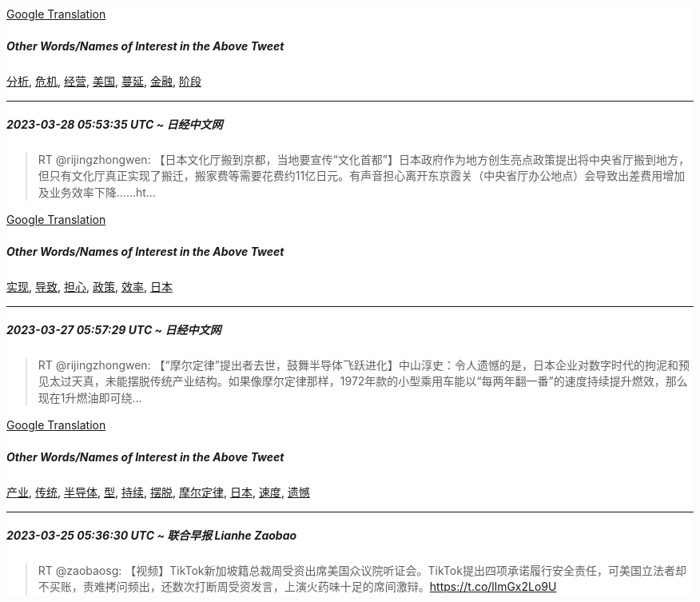 [Google Translation](https://translate.google.com/?hi=en&tab=TT&sl=zh-CN&tl=en&op=translate&text=RT+%40rijingzhongwen%3A+%E3%80%90%E9%87%91%E8%9E%8D%E5%8D%B1%E6%9C%BA%E6%80%BB%E6%98%AF%E5%9C%A8%E7%AA%81%E7%84%B6%E4%B9%8B%E9%97%B4%E5%BC%80%E5%A7%8B%E3%80%91%E6%B0%B8%E4%BA%95%E6%B4%8B%E4%B8%80%EF%BC%9A%E6%84%8F%E5%A4%A7%E5%88%A9%E5%87%BA%E7%94%9F%E7%9A%84%E5%8E%86%E5%8F%B2%E7%A4%BE%E4%BC%9A%E5%AD%A6%E5%AE%B6%E4%B9%94%E4%B8%87%E5%B0%BC%C2%B7%E9%98%BF%E9%87%8C%E5%90%89%E5%9C%A8%E5%85%B6%E5%B7%A8%E8%91%97%E3%80%8A%E6%BC%AB%E9%95%BF%E7%9A%8420%E4%B8%96%E7%BA%AA%E3%80%8B%E4%B8%AD%EF%BC%8C%E5%88%86%E6%9E%90%E4%BA%86%E4%BB%A5%E7%BE%8E%E5%9B%BD%E4%B8%BA%E4%B8%AD%E5%BF%83%E7%9A%84%E4%B8%96%E7%95%8C%E7%BB%8F%E6%B5%8E%E4%BB%8E%E8%AF%9E%E7%94%9F%E5%88%B0%E7%BB%88%E7%BB%93%E7%9A%84%E5%91%A8%E6%9C%9F%E3%80%82%E4%BB%8E%E7%BE%8E%E5%9B%BD%E5%BC%80%E5%A7%8B%E8%94%93%E5%BB%B6%E7%9A%84%E9%93%B6%E8%A1%8C%E7%BB%8F%E8%90%A5%E5%8D%B1%E6%9C%BA%E4%BC%BC%E4%B9%8E%E6%9A%97%E7%A4%BA%E7%9D%80%E9%98%BF%E9%87%8C%E5%90%89%E6%8F%90%E5%87%BA%E7%9A%84%E7%BB%8F%E6%B5%8E%E5%91%A8%E6%9C%9F%E8%BF%9B%E5%85%A5%E8%90%BD%E5%B9%95%E9%98%B6%E6%AE%B5%E2%80%A6%E2%80%A6http%E2%80%A6)
##### Other Words/Names of Interest in the Above Tweet
[分析](分析.md), [危机](危机.md), [经营](经营.md), [美国](美国.md), [蔓延](蔓延.md), [金融](金融.md), [阶段](阶段.md)
___
##### 2023-03-28 05:53:35 UTC ~ 日经中文网
> RT @rijingzhongwen: 【日本文化厅搬到京都，当地要宣传“文化首都”】日本政府作为地方创生亮点政策提出将中央省厅搬到地方，但只有文化厅真正实现了搬迁，搬家费等需要花费约11亿日元。有声音担心离开东京霞关（中央省厅办公地点）会导致出差费用增加及业务效率下降……ht…

[Google Translation](https://translate.google.com/?hi=en&tab=TT&sl=zh-CN&tl=en&op=translate&text=RT+%40rijingzhongwen%3A+%E3%80%90%E6%97%A5%E6%9C%AC%E6%96%87%E5%8C%96%E5%8E%85%E6%90%AC%E5%88%B0%E4%BA%AC%E9%83%BD%EF%BC%8C%E5%BD%93%E5%9C%B0%E8%A6%81%E5%AE%A3%E4%BC%A0%E2%80%9C%E6%96%87%E5%8C%96%E9%A6%96%E9%83%BD%E2%80%9D%E3%80%91%E6%97%A5%E6%9C%AC%E6%94%BF%E5%BA%9C%E4%BD%9C%E4%B8%BA%E5%9C%B0%E6%96%B9%E5%88%9B%E7%94%9F%E4%BA%AE%E7%82%B9%E6%94%BF%E7%AD%96%E6%8F%90%E5%87%BA%E5%B0%86%E4%B8%AD%E5%A4%AE%E7%9C%81%E5%8E%85%E6%90%AC%E5%88%B0%E5%9C%B0%E6%96%B9%EF%BC%8C%E4%BD%86%E5%8F%AA%E6%9C%89%E6%96%87%E5%8C%96%E5%8E%85%E7%9C%9F%E6%AD%A3%E5%AE%9E%E7%8E%B0%E4%BA%86%E6%90%AC%E8%BF%81%EF%BC%8C%E6%90%AC%E5%AE%B6%E8%B4%B9%E7%AD%89%E9%9C%80%E8%A6%81%E8%8A%B1%E8%B4%B9%E7%BA%A611%E4%BA%BF%E6%97%A5%E5%85%83%E3%80%82%E6%9C%89%E5%A3%B0%E9%9F%B3%E6%8B%85%E5%BF%83%E7%A6%BB%E5%BC%80%E4%B8%9C%E4%BA%AC%E9%9C%9E%E5%85%B3%EF%BC%88%E4%B8%AD%E5%A4%AE%E7%9C%81%E5%8E%85%E5%8A%9E%E5%85%AC%E5%9C%B0%E7%82%B9%EF%BC%89%E4%BC%9A%E5%AF%BC%E8%87%B4%E5%87%BA%E5%B7%AE%E8%B4%B9%E7%94%A8%E5%A2%9E%E5%8A%A0%E5%8F%8A%E4%B8%9A%E5%8A%A1%E6%95%88%E7%8E%87%E4%B8%8B%E9%99%8D%E2%80%A6%E2%80%A6ht%E2%80%A6)
##### Other Words/Names of Interest in the Above Tweet
[实现](实现.md), [导致](导致.md), [担心](担心.md), [政策](政策.md), [效率](效率.md), [日本](日本.md)
___
##### 2023-03-27 05:57:29 UTC ~ 日经中文网
> RT @rijingzhongwen: 【“摩尔定律”提出者去世，鼓舞半导体飞跃进化】中山淳史：令人遗憾的是，日本企业对数字时代的拘泥和预见太过天真，未能摆脱传统产业结构。如果像摩尔定律那样，1972年款的小型乘用车能以“每两年翻一番”的速度持续提升燃效，那么现在1升燃油即可绕…

[Google Translation](https://translate.google.com/?hi=en&tab=TT&sl=zh-CN&tl=en&op=translate&text=RT+%40rijingzhongwen%3A+%E3%80%90%E2%80%9C%E6%91%A9%E5%B0%94%E5%AE%9A%E5%BE%8B%E2%80%9D%E6%8F%90%E5%87%BA%E8%80%85%E5%8E%BB%E4%B8%96%EF%BC%8C%E9%BC%93%E8%88%9E%E5%8D%8A%E5%AF%BC%E4%BD%93%E9%A3%9E%E8%B7%83%E8%BF%9B%E5%8C%96%E3%80%91%E4%B8%AD%E5%B1%B1%E6%B7%B3%E5%8F%B2%EF%BC%9A%E4%BB%A4%E4%BA%BA%E9%81%97%E6%86%BE%E7%9A%84%E6%98%AF%EF%BC%8C%E6%97%A5%E6%9C%AC%E4%BC%81%E4%B8%9A%E5%AF%B9%E6%95%B0%E5%AD%97%E6%97%B6%E4%BB%A3%E7%9A%84%E6%8B%98%E6%B3%A5%E5%92%8C%E9%A2%84%E8%A7%81%E5%A4%AA%E8%BF%87%E5%A4%A9%E7%9C%9F%EF%BC%8C%E6%9C%AA%E8%83%BD%E6%91%86%E8%84%B1%E4%BC%A0%E7%BB%9F%E4%BA%A7%E4%B8%9A%E7%BB%93%E6%9E%84%E3%80%82%E5%A6%82%E6%9E%9C%E5%83%8F%E6%91%A9%E5%B0%94%E5%AE%9A%E5%BE%8B%E9%82%A3%E6%A0%B7%EF%BC%8C1972%E5%B9%B4%E6%AC%BE%E7%9A%84%E5%B0%8F%E5%9E%8B%E4%B9%98%E7%94%A8%E8%BD%A6%E8%83%BD%E4%BB%A5%E2%80%9C%E6%AF%8F%E4%B8%A4%E5%B9%B4%E7%BF%BB%E4%B8%80%E7%95%AA%E2%80%9D%E7%9A%84%E9%80%9F%E5%BA%A6%E6%8C%81%E7%BB%AD%E6%8F%90%E5%8D%87%E7%87%83%E6%95%88%EF%BC%8C%E9%82%A3%E4%B9%88%E7%8E%B0%E5%9C%A81%E5%8D%87%E7%87%83%E6%B2%B9%E5%8D%B3%E5%8F%AF%E7%BB%95%E2%80%A6)
##### Other Words/Names of Interest in the Above Tweet
[产业](产业.md), [传统](传统.md), [半导体](半导体.md), [型](型.md), [持续](持续.md), [摆脱](摆脱.md), [摩尔定律](摩尔定律.md), [日本](日本.md), [速度](速度.md), [遗憾](遗憾.md)
___
##### 2023-03-25 05:36:30 UTC ~ 联合早报 Lianhe Zaobao
> RT @zaobaosg: 【视频】TikTok新加坡籍总裁周受资出席美国众议院听证会。TikTok提出四项承诺履行安全责任，可美国立法者却不买账，责难拷问频出，还数次打断周受资发言，上演火药味十足的席间激辩。https://t.co/llmGx2Lo9U
